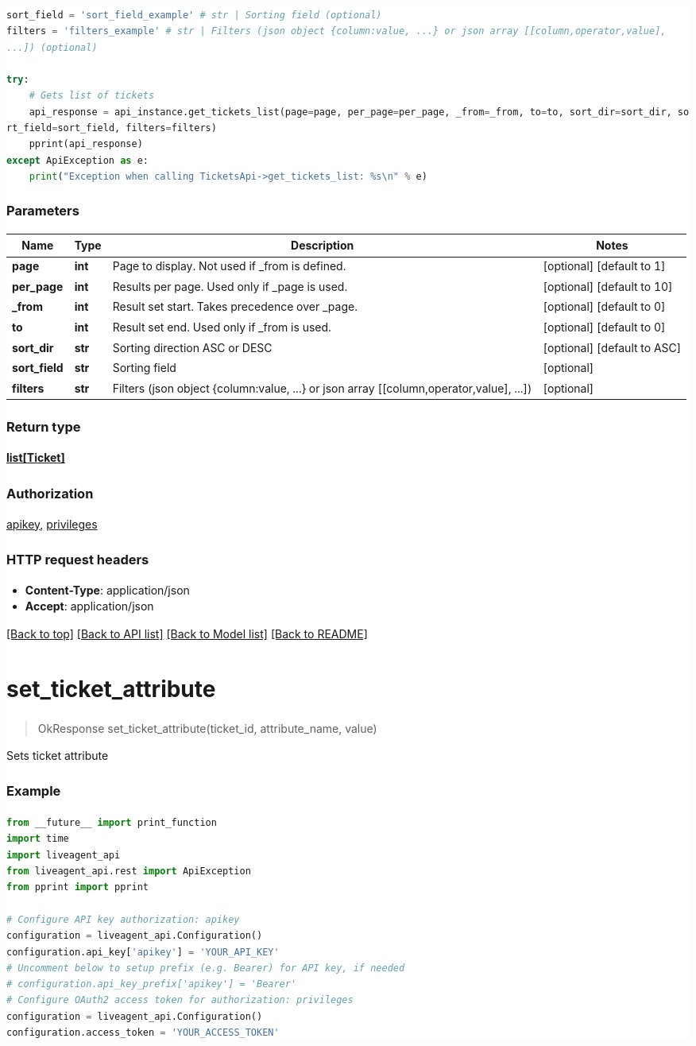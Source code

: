 ```python
sort_field = 'sort_field_example' # str | Sorting field (optional)
filters = 'filters_example' # str | Filters (json object {column:value, ...} or json array [[column,operator,value], ...]) (optional)

try:
    # Gets list of tickets
    api_response = api_instance.get_tickets_list(page=page, per_page=per_page, _from=_from, to=to, sort_dir=sort_dir, sort_field=sort_field, filters=filters)
    pprint(api_response)
except ApiException as e:
    print("Exception when calling TicketsApi->get_tickets_list: %s\n" % e)
```

### Parameters

Name | Type | Description  | Notes
------------- | ------------- | ------------- | -------------
 **page** | **int**| Page to display. Not used if _from is defined. | [optional] [default to 1]
 **per_page** | **int**| Results per page. Used only if _page is used. | [optional] [default to 10]
 **_from** | **int**| Result set start. Takes precedence over _page. | [optional] [default to 0]
 **to** | **int**| Result set end. Used only if _from is used. | [optional] [default to 0]
 **sort_dir** | **str**| Sorting direction ASC or DESC | [optional] [default to ASC]
 **sort_field** | **str**| Sorting field | [optional] 
 **filters** | **str**| Filters (json object {column:value, ...} or json array [[column,operator,value], ...]) | [optional] 

### Return type

[**list[Ticket]**](Ticket.md)

### Authorization

[apikey](../README.md#apikey), [privileges](../README.md#privileges)

### HTTP request headers

 - **Content-Type**: application/json
 - **Accept**: application/json

[[Back to top]](#) [[Back to API list]](../README.md#documentation-for-api-endpoints) [[Back to Model list]](../README.md#documentation-for-models) [[Back to README]](../README.md)

# **set_ticket_attribute**
> OkResponse set_ticket_attribute(ticket_id, attribute_name, value)

Sets ticket attribute

### Example
```python
from __future__ import print_function
import time
import liveagent_api
from liveagent_api.rest import ApiException
from pprint import pprint

# Configure API key authorization: apikey
configuration = liveagent_api.Configuration()
configuration.api_key['apikey'] = 'YOUR_API_KEY'
# Uncomment below to setup prefix (e.g. Bearer) for API key, if needed
# configuration.api_key_prefix['apikey'] = 'Bearer'
# Configure OAuth2 access token for authorization: privileges
configuration = liveagent_api.Configuration()
configuration.access_token = 'YOUR_ACCESS_TOKEN'
```